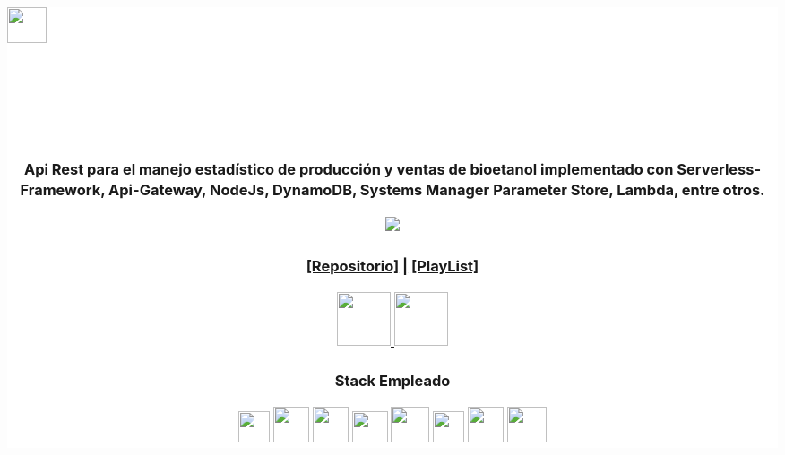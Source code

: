   <img width="44" height="40" src="https://github.com/andresWeitzel/Graphics/blob/master/GithubReadme/back/git.png" />
 </div>
 </div>


  
<br>
<br>
<br>
<br>
<br>
<br>

 
 
<div align="center">
  
 ### Api Rest para el manejo estadístico de producción y ventas de bioetanol implementado con Serverless-Framework, Api-Gateway, NodeJs, DynamoDB, Systems Manager Parameter Store, Lambda, entre otros.
 
  <a href="https://github.com/andresWeitzel/Api_Bioetanol_Estadisticas_DynamoDB_AWS" target="_blank">
  <img src="https://github.com/andresWeitzel/Api_Bioetanol_Estadisticas_DynamoDB_AWS/blob/master/doc/datos/bioetanolTablas.png" >
  </a>

 ### [[Repositorio]](https://github.com/andresWeitzel/Microservice_Mercadolibre_Users_AWS) [|]() [[PlayList]](https://www.youtube.com/watch?v=oLSrmqMq0Zs&list=PLCl11UFjHurB9JzGtm5e8-yp52IcZDs5y)
  
 <div style="display: inline-block;"> 
  <a href="https://github.com/andresWeitzel/Api_Bioetanol_Estadisticas_DynamoDB_AWS" target="_blank">
    <img width="60" height="60" src="https://github.com/andresWeitzel/Graphics/blob/master/GithubReadme/redes/github.gif" />
  </a>
   <a href="https://www.youtube.com/watch?v=oLSrmqMq0Zs&list=PLCl11UFjHurB9JzGtm5e8-yp52IcZDs5y" target="_blank">
    <img width="60" height="60" src="https://github.com/andresWeitzel/Graphics/blob/master/GithubReadme/redes/youtubeLogo.gif" />
  </a>
 </div>
  
### Stack Empleado
  
 <div style="display: inline-block;">
  <img width="35" height="35" src="https://github.com/andresWeitzel/Graphics/blob/master/GithubReadme/front/typescript.png" />
  <img width="40" height="40" src="https://github.com/andresWeitzel/Graphics/blob/master/GithubReadme/front/vsc.png" />
  <img width="40" height="40" src="https://github.com/andresWeitzel/Graphics/blob/master/GithubReadme/aws/DynamoDB.png" />
  <img width="40" height="35" src="https://github.com/andresWeitzel/Graphics/blob/master/GithubReadme/aws/parameterStore.png" />
  <img width="43" height="40" src="https://github.com/andresWeitzel/Graphics/blob/master/GithubReadme/aws/api-gateway.png" />
  <img width="35" height="35" src="https://github.com/andresWeitzel/Graphics/blob/master/GithubReadme/aws/lambda.png" />
  <img width="40" height="40" src="https://cdn.icon-icons.com/icons2/3053/PNG/512/postman_alt_macos_bigsur_icon_189814.png" /> 
  <img width="44" height="40" src="https://github.com/andresWeitzel/Graphics/blob/master/GithubReadme/back/git.png" />
 </div>
 </div>
